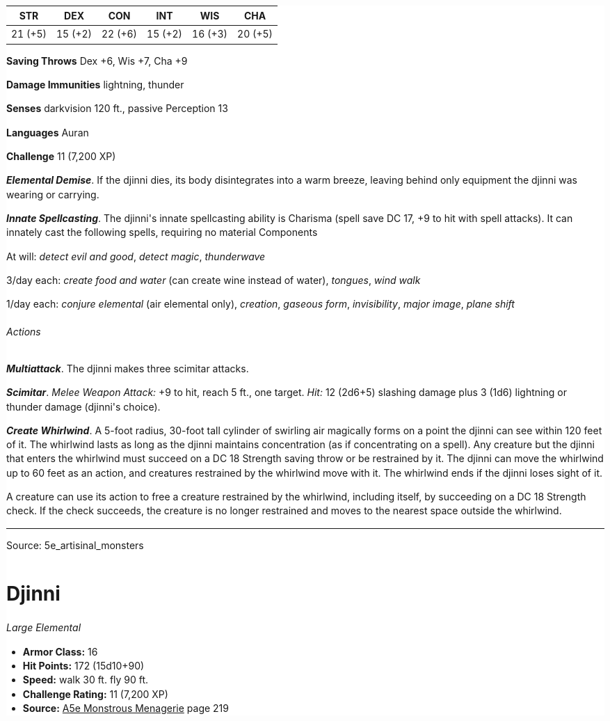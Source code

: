 | STR     | DEX     | CON     | INT     | WIS     | CHA     |
|---------|---------|---------|---------|---------|---------|
| 21 (+5) | 15 (+2) | 22 (+6) | 15 (+2) | 16 (+3) | 20 (+5) |

**Saving Throws** Dex +6, Wis +7, Cha +9

**Damage Immunities** lightning, thunder

**Senses** darkvision 120 ft., passive Perception 13

**Languages** Auran

**Challenge** 11 (7,200 XP)

***Elemental Demise***. If the djinni dies, its body disintegrates into a warm breeze, leaving behind only equipment the djinni was wearing or carrying.

***Innate Spellcasting***. The djinni's innate spellcasting ability is Charisma (spell save DC 17, +9 to hit with spell attacks). It can innately cast the following spells, requiring no material Components

At will: *detect evil and good*, *detect magic*, *thunderwave*

3/day each: *create food and water* (can create wine instead of water), *tongues*, *wind walk*

1/day each: *conjure elemental* (air elemental only), *creation*, *gaseous form*, *invisibility*, *major image*, *plane shift*

###### Actions

***Multiattack***. The djinni makes three scimitar attacks.

***Scimitar***. *Melee Weapon Attack:* +9 to hit, reach 5 ft., one target. *Hit:* 12 (2d6+5) slashing damage plus 3 (1d6) lightning or thunder damage (djinni's choice).

***Create Whirlwind***. A 5-foot radius, 30-foot tall cylinder of swirling air magically forms on a point the djinni can see within 120 feet of it. The whirlwind lasts as long as the djinni maintains concentration (as if concentrating on a spell). Any creature but the djinni that enters the whirlwind must succeed on a DC 18 Strength saving throw or be restrained by it. The djinni can move the whirlwind up to 60 feet as an action, and creatures restrained by the whirlwind move with it. The whirlwind ends if the djinni loses sight of it.

A creature can use its action to free a creature restrained by the whirlwind, including itself, by succeeding on a DC 18 Strength check. If the check succeeds, the creature is no longer restrained and moves to the nearest space outside the whirlwind.



---

Source: 5e_artisinal_monsters

# Djinni

*Large* *Elemental*

- **Armor Class:** 16
- **Hit Points:** 172 (15d10+90)
- **Speed:** walk 30 ft. fly 90 ft.
- **Challenge Rating:** 11 (7,200 XP)
- **Source:** [A5e Monstrous Menagerie](https://enpublishingrpg.com/products/level-up-monstrous-menagerie-a5e) page 219
